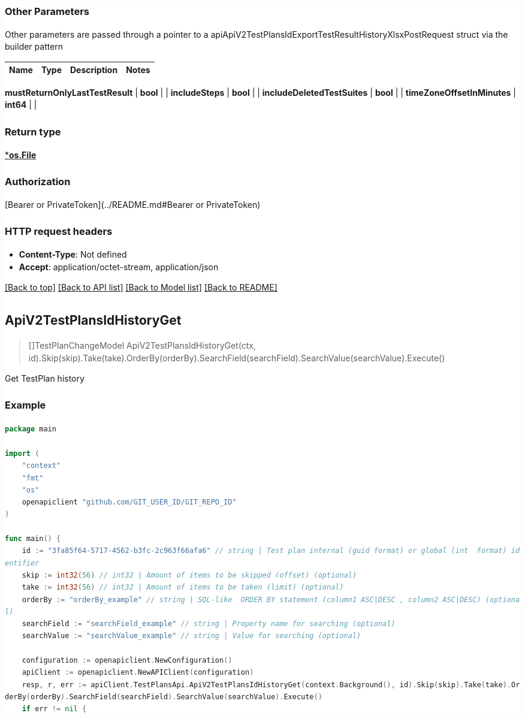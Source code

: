 ### Other Parameters

Other parameters are passed through a pointer to a apiApiV2TestPlansIdExportTestResultHistoryXlsxPostRequest struct via the builder pattern


Name | Type | Description  | Notes
------------- | ------------- | ------------- | -------------

 **mustReturnOnlyLastTestResult** | **bool** |  | 
 **includeSteps** | **bool** |  | 
 **includeDeletedTestSuites** | **bool** |  | 
 **timeZoneOffsetInMinutes** | **int64** |  | 

### Return type

[***os.File**](*os.File.md)

### Authorization

[Bearer or PrivateToken](../README.md#Bearer or PrivateToken)

### HTTP request headers

- **Content-Type**: Not defined
- **Accept**: application/octet-stream, application/json

[[Back to top]](#) [[Back to API list]](../README.md#documentation-for-api-endpoints)
[[Back to Model list]](../README.md#documentation-for-models)
[[Back to README]](../README.md)


## ApiV2TestPlansIdHistoryGet

> []TestPlanChangeModel ApiV2TestPlansIdHistoryGet(ctx, id).Skip(skip).Take(take).OrderBy(orderBy).SearchField(searchField).SearchValue(searchValue).Execute()

Get TestPlan history



### Example

```go
package main

import (
    "context"
    "fmt"
    "os"
    openapiclient "github.com/GIT_USER_ID/GIT_REPO_ID"
)

func main() {
    id := "3fa85f64-5717-4562-b3fc-2c963f66afa6" // string | Test plan internal (guid format) or global (int  format) identifier
    skip := int32(56) // int32 | Amount of items to be skipped (offset) (optional)
    take := int32(56) // int32 | Amount of items to be taken (limit) (optional)
    orderBy := "orderBy_example" // string | SQL-like  ORDER BY statement (column1 ASC|DESC , column2 ASC|DESC) (optional)
    searchField := "searchField_example" // string | Property name for searching (optional)
    searchValue := "searchValue_example" // string | Value for searching (optional)

    configuration := openapiclient.NewConfiguration()
    apiClient := openapiclient.NewAPIClient(configuration)
    resp, r, err := apiClient.TestPlansApi.ApiV2TestPlansIdHistoryGet(context.Background(), id).Skip(skip).Take(take).OrderBy(orderBy).SearchField(searchField).SearchValue(searchValue).Execute()
    if err != nil {
```